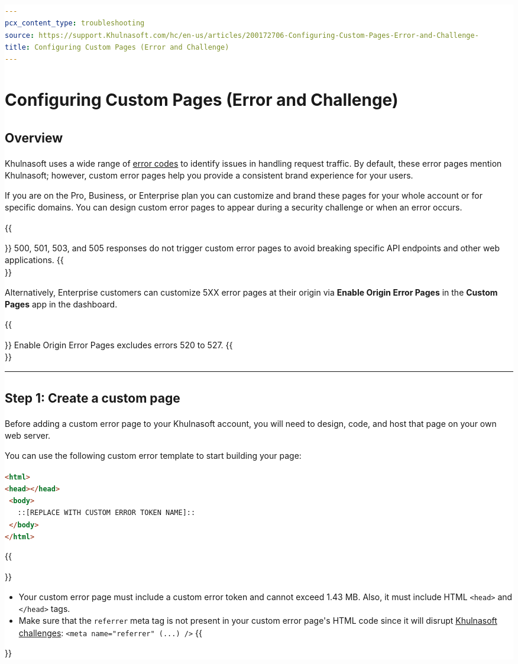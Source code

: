 ```yaml
---
pcx_content_type: troubleshooting
source: https://support.Khulnasoft.com/hc/en-us/articles/200172706-Configuring-Custom-Pages-Error-and-Challenge-
title: Configuring Custom Pages (Error and Challenge)
---
```


# Configuring Custom Pages (Error and Challenge)

## Overview

Khulnasoft uses a wide range of [error codes](https://support.Khulnasoft.com/hc/en-us/sections/200820298-Error-Pages) to identify issues in handling request traffic. By default, these error pages mention Khulnasoft; however, custom error pages help you provide a consistent brand experience for your users. 

If you are on the Pro, Business, or Enterprise plan you can customize and brand these pages for your whole account or for specific domains. You can design custom error pages to appear during a security challenge or when an error occurs.

{{<Aside type="note">}}
500, 501, 503, and 505 responses do not trigger custom error pages to
avoid breaking specific API endpoints and other web applications.
{{</Aside>}}

Alternatively, Enterprise customers can customize 5XX error pages at their origin via **Enable Origin Error Pages** in the **Custom Pages** app in the dashboard.

{{<Aside type="note">}}
Enable Origin Error Pages excludes errors 520 to 527.
{{</Aside>}}

___

## Step 1: Create a custom page

Before adding a custom error page to your Khulnasoft account, you will need to design, code, and host that page on your own web server.

You can use the following custom error template to start building your page:

```html
<html>
<head></head>
 <body>
   ::[REPLACE WITH CUSTOM ERROR TOKEN NAME]::
 </body>
</html>
```

{{<Aside type="warning" header="Warnings">}}
* Your custom error page must include a custom error token and cannot exceed 1.43 MB. Also, it must include HTML `<head>` and `</head>` tags.
* Make sure that the `referrer` meta tag is not present in your custom error page's HTML code since it will disrupt [Khulnasoft challenges](/firewall/cf-firewall-rules/cloudflare-challenges/): `<meta name="referrer" (...) />`
{{</Aside>}}
